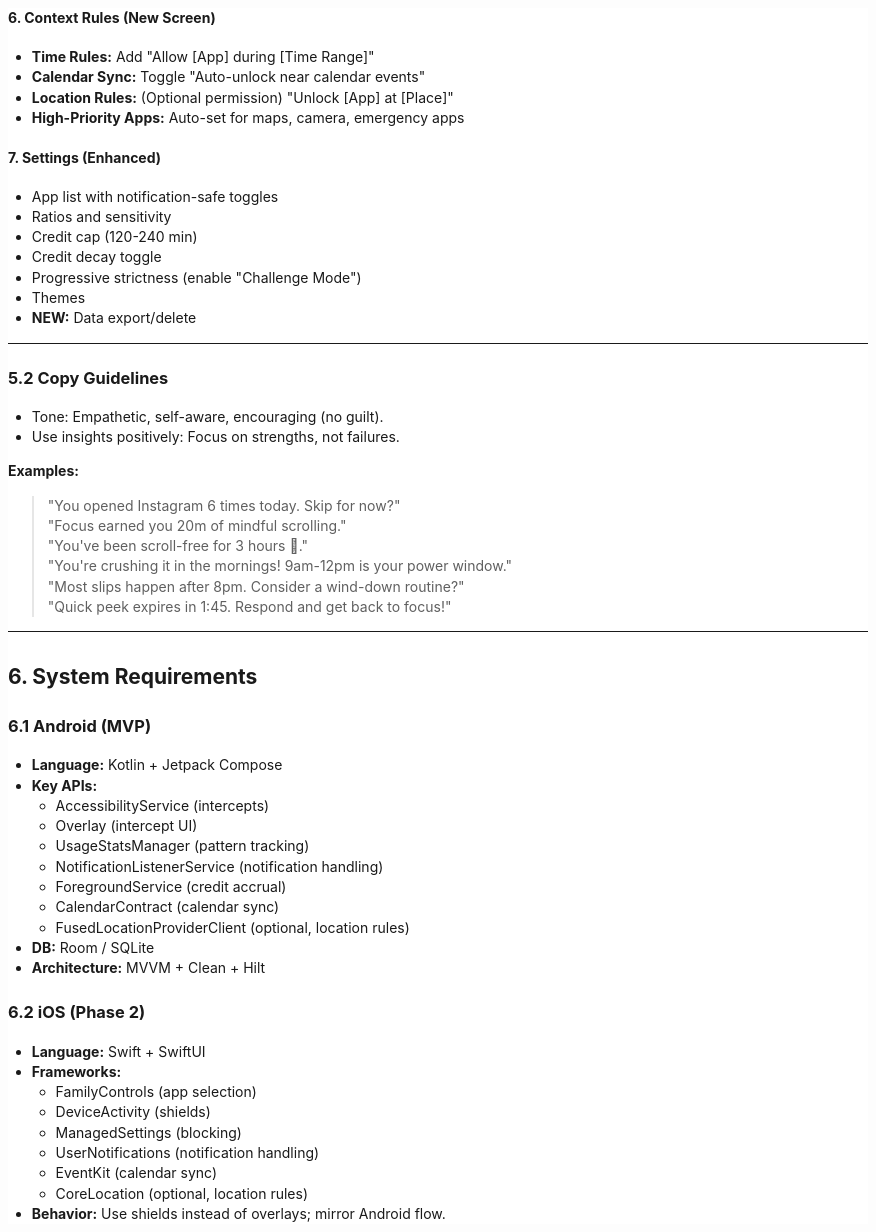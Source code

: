 #### 6. Context Rules (New Screen)
- **Time Rules:** Add "Allow [App] during [Time Range]"
- **Calendar Sync:** Toggle "Auto-unlock near calendar events"
- **Location Rules:** (Optional permission) "Unlock [App] at [Place]"
- **High-Priority Apps:** Auto-set for maps, camera, emergency apps

#### 7. Settings (Enhanced)
- App list with notification-safe toggles
- Ratios and sensitivity
- Credit cap (120-240 min)
- Credit decay toggle
- Progressive strictness (enable "Challenge Mode")
- Themes
- **NEW:** Data export/delete

---

### 5.2 Copy Guidelines
- Tone: Empathetic, self-aware, encouraging (no guilt).  
- Use insights positively: Focus on strengths, not failures.

**Examples:**  
> "You opened Instagram 6 times today. Skip for now?"  
> "Focus earned you 20m of mindful scrolling."  
> "You've been scroll-free for 3 hours 🧠."  
> "You're crushing it in the mornings! 9am-12pm is your power window."  
> "Most slips happen after 8pm. Consider a wind-down routine?"  
> "Quick peek expires in 1:45. Respond and get back to focus!"

---

## 6. System Requirements

### 6.1 Android (MVP)
- **Language:** Kotlin + Jetpack Compose
- **Key APIs:** 
  - AccessibilityService (intercepts)
  - Overlay (intercept UI)
  - UsageStatsManager (pattern tracking)
  - NotificationListenerService (notification handling)
  - ForegroundService (credit accrual)
  - CalendarContract (calendar sync)
  - FusedLocationProviderClient (optional, location rules)
- **DB:** Room / SQLite
- **Architecture:** MVVM + Clean + Hilt

### 6.2 iOS (Phase 2)
- **Language:** Swift + SwiftUI
- **Frameworks:** 
  - FamilyControls (app selection)
  - DeviceActivity (shields)
  - ManagedSettings (blocking)
  - UserNotifications (notification handling)
  - EventKit (calendar sync)
  - CoreLocation (optional, location rules)
- **Behavior:** Use shields instead of overlays; mirror Android flow.
